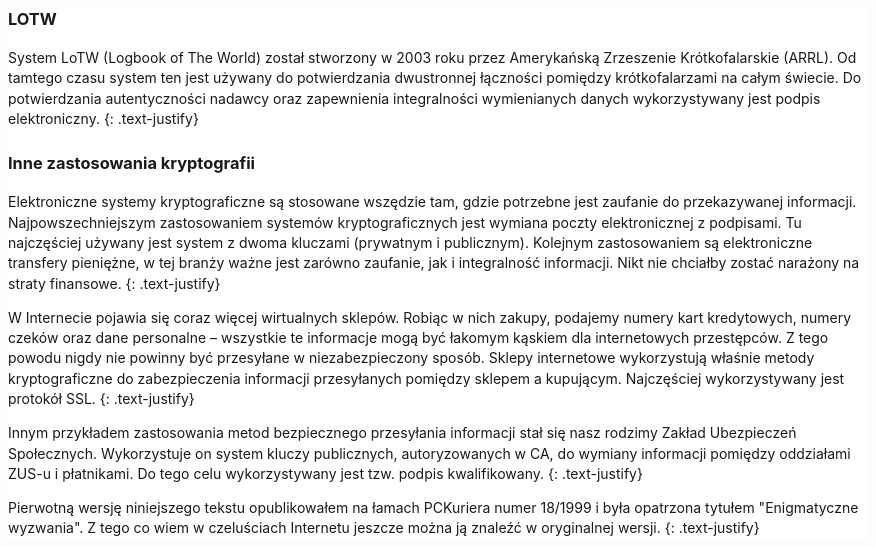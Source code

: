 ### LOTW

System LoTW (Logbook of The World) został stworzony w 2003 roku przez Amerykańską Zrzeszenie Krótkofalarskie (ARRL). Od tamtego czasu system ten jest używany do potwierdzania dwustronnej łączności pomiędzy krótkofalarzami na całym świecie. Do potwierdzania autentyczności nadawcy oraz zapewnienia integralności wymienianych danych wykorzystywany jest podpis elektroniczny.
{: .text-justify}

### Inne zastosowania kryptografii

Elektroniczne systemy kryptograficzne są stosowane wszędzie tam, gdzie potrzebne jest zaufanie do przekazywanej informacji. Najpowszechniejszym zastosowaniem systemów kryptograficznych jest wymiana poczty elektronicznej z podpisami. Tu najczęściej używany jest system z dwoma kluczami (prywatnym i publicznym). Kolejnym zastosowaniem są elektroniczne transfery pieniężne, w tej branży ważne jest zarówno zaufanie, jak i integralność informacji. Nikt nie chciałby zostać narażony na straty finansowe.
{: .text-justify}

W Internecie pojawia się coraz więcej wirtualnych sklepów. Robiąc w nich zakupy, podajemy numery kart kredytowych, numery czeków oraz dane personalne – wszystkie te informacje mogą być łakomym kąskiem dla internetowych przestępców. Z tego powodu nigdy nie powinny być przesyłane w niezabezpieczony sposób. Sklepy internetowe wykorzystują właśnie metody kryptograficzne do zabezpieczenia informacji przesyłanych pomiędzy sklepem a kupującym. Najczęściej wykorzystywany jest protokół SSL.
{: .text-justify}

Innym przykładem zastosowania metod bezpiecznego przesyłania informacji stał się nasz rodzimy Zakład Ubezpieczeń Społecznych. Wykorzystuje on system kluczy publicznych, autoryzowanych w CA, do wymiany informacji pomiędzy oddziałami ZUS-u i płatnikami. Do tego celu wykorzystywany jest tzw. podpis kwalifikowany.
{: .text-justify}

Pierwotną wersję niniejszego tekstu opublikowałem na łamach PCKuriera numer 18/1999 i&nbsp;była opatrzona tytułem "Enigmatyczne wyzwania". Z tego co wiem w czeluściach Internetu jeszcze można ją znaleźć w oryginalnej wersji.
{: .text-justify}